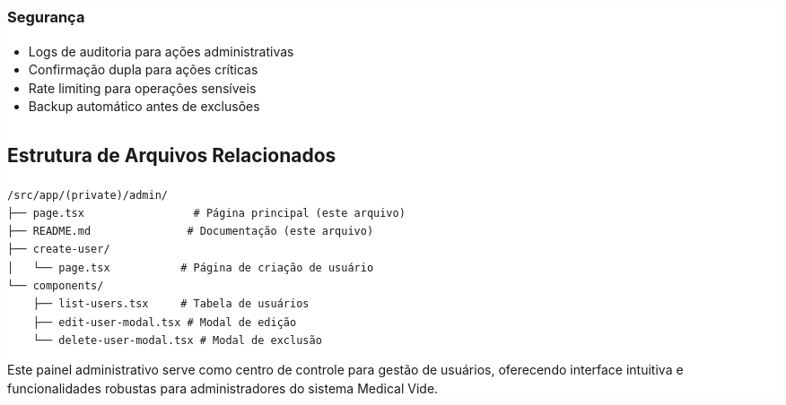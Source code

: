 ### **Segurança**
- Logs de auditoria para ações administrativas
- Confirmação dupla para ações críticas
- Rate limiting para operações sensíveis
- Backup automático antes de exclusões

## Estrutura de Arquivos Relacionados
```
/src/app/(private)/admin/
├── page.tsx                 # Página principal (este arquivo)
├── README.md               # Documentação (este arquivo)
├── create-user/
│   └── page.tsx           # Página de criação de usuário
└── components/
    ├── list-users.tsx     # Tabela de usuários
    ├── edit-user-modal.tsx # Modal de edição
    └── delete-user-modal.tsx # Modal de exclusão
```

Este painel administrativo serve como centro de controle para gestão de usuários, oferecendo interface intuitiva e funcionalidades robustas para administradores do sistema Medical Vide.
